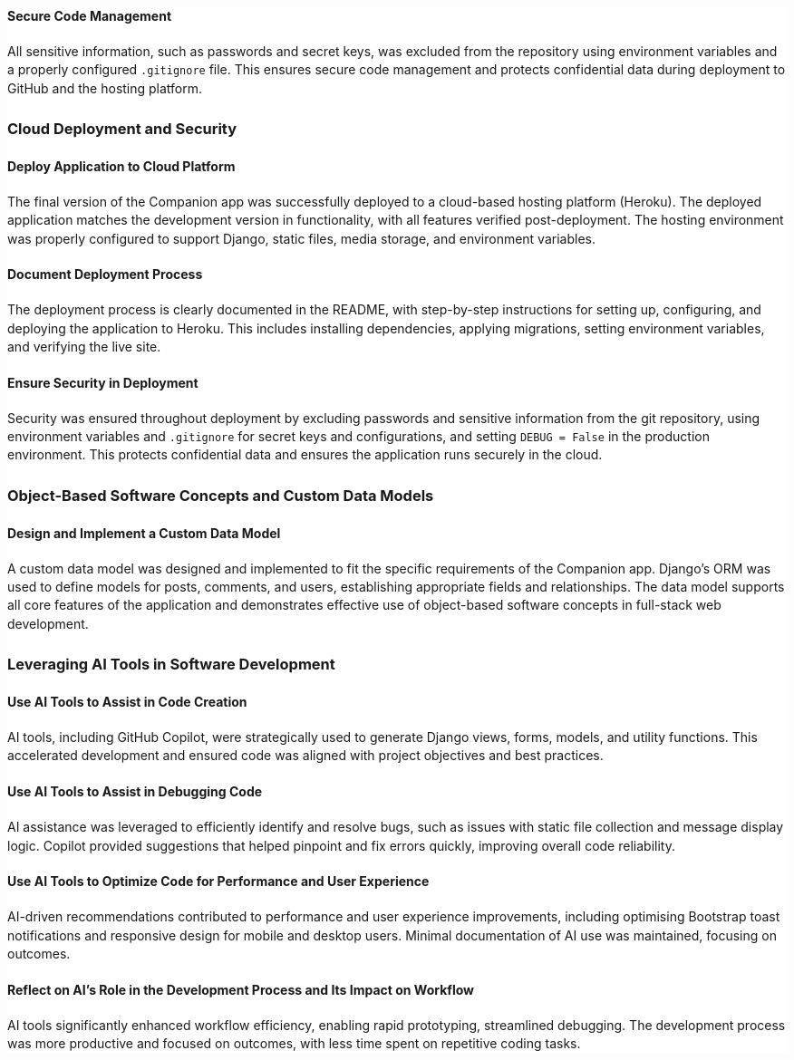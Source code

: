 #### Secure Code Management
All sensitive information, such as passwords and secret keys, was excluded from the repository using environment variables and a properly configured `.gitignore` file. This ensures secure code management and protects confidential data during deployment to GitHub and the hosting platform.

### Cloud Deployment and Security

#### Deploy Application to Cloud Platform
The final version of the Companion app was successfully deployed to a cloud-based hosting platform (Heroku). The deployed application matches the development version in functionality, with all features verified post-deployment. The hosting environment was properly configured to support Django, static files, media storage, and environment variables.

#### Document Deployment Process
The deployment process is clearly documented in the README, with step-by-step instructions for setting up, configuring, and deploying the application to Heroku. This includes installing dependencies, applying migrations, setting environment variables, and verifying the live site.

#### Ensure Security in Deployment
Security was ensured throughout deployment by excluding passwords and sensitive information from the git repository, using environment variables and `.gitignore` for secret keys and configurations, and setting `DEBUG = False` in the production environment. This protects confidential data and ensures the application runs securely in the cloud.

### Object-Based Software Concepts and Custom Data Models

#### Design and Implement a Custom Data Model
A custom data model was designed and implemented to fit the specific requirements of the Companion app. Django’s ORM was used to define models for posts, comments, and users, establishing appropriate fields and relationships. The data model supports all core features of the application and demonstrates effective use of object-based software concepts in full-stack web development.

### Leveraging AI Tools in Software Development

#### Use AI Tools to Assist in Code Creation
AI tools, including GitHub Copilot, were strategically used to generate Django views, forms, models, and utility functions. This accelerated development and ensured code was aligned with project objectives and best practices.

#### Use AI Tools to Assist in Debugging Code
AI assistance was leveraged to efficiently identify and resolve bugs, such as issues with static file collection and message display logic. Copilot provided suggestions that helped pinpoint and fix errors quickly, improving overall code reliability.

#### Use AI Tools to Optimize Code for Performance and User Experience
AI-driven recommendations contributed to performance and user experience improvements, including optimising Bootstrap toast notifications and responsive design for mobile and desktop users. Minimal documentation of AI use was maintained, focusing on outcomes.

#### Reflect on AI’s Role in the Development Process and Its Impact on Workflow
AI tools significantly enhanced workflow efficiency, enabling rapid prototyping, streamlined debugging. The development process was more productive and focused on outcomes, with less time spent on repetitive coding tasks.
